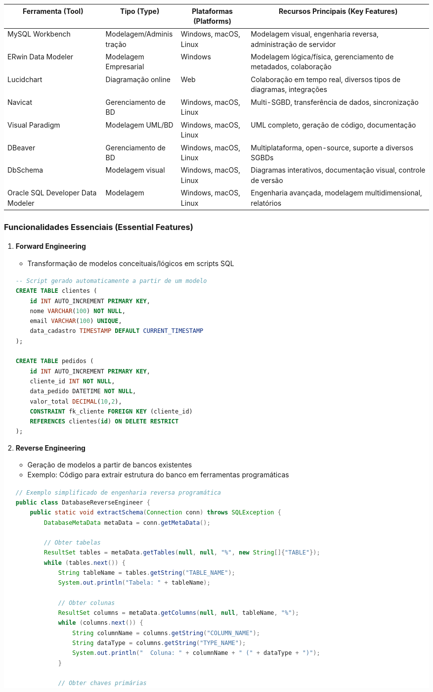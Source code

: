| **Ferramenta (Tool)** | **Tipo (Type)** | **Plataformas (Platforms)** | **Recursos Principais (Key Features)** |
|------------------------|-----------------|----------------------------|----------------------------------------|
| MySQL Workbench        | Modelagem/Administração | Windows, macOS, Linux | Modelagem visual, engenharia reversa, administração de servidor |
| ERwin Data Modeler     | Modelagem Empresarial | Windows | Modelagem lógica/física, gerenciamento de metadados, colaboração |
| Lucidchart             | Diagramação online | Web | Colaboração em tempo real, diversos tipos de diagramas, integrações |
| Navicat               | Gerenciamento de BD | Windows, macOS, Linux | Multi-SGBD, transferência de dados, sincronização |
| Visual Paradigm       | Modelagem UML/BD | Windows, macOS, Linux | UML completo, geração de código, documentação |
| DBeaver               | Gerenciamento de BD | Windows, macOS, Linux | Multiplataforma, open-source, suporte a diversos SGBDs |
| DbSchema              | Modelagem visual | Windows, macOS, Linux | Diagramas interativos, documentação visual, controle de versão |
| Oracle SQL Developer Data Modeler | Modelagem | Windows, macOS, Linux | Engenharia avançada, modelagem multidimensional, relatórios |

### Funcionalidades Essenciais (Essential Features)

1. **Forward Engineering**
   - Transformação de modelos conceituais/lógicos em scripts SQL
   
   ```sql
   -- Script gerado automaticamente a partir de um modelo
   CREATE TABLE clientes (
       id INT AUTO_INCREMENT PRIMARY KEY,
       nome VARCHAR(100) NOT NULL,
       email VARCHAR(100) UNIQUE,
       data_cadastro TIMESTAMP DEFAULT CURRENT_TIMESTAMP
   );
   
   CREATE TABLE pedidos (
       id INT AUTO_INCREMENT PRIMARY KEY,
       cliente_id INT NOT NULL,
       data_pedido DATETIME NOT NULL,
       valor_total DECIMAL(10,2),
       CONSTRAINT fk_cliente FOREIGN KEY (cliente_id) 
       REFERENCES clientes(id) ON DELETE RESTRICT
   );
   ```

2. **Reverse Engineering**
   - Geração de modelos a partir de bancos existentes
   - Exemplo: Código para extrair estrutura do banco em ferramentas programáticas

   ```java
   // Exemplo simplificado de engenharia reversa programática
   public class DatabaseReverseEngineer {
       public static void extractSchema(Connection conn) throws SQLException {
           DatabaseMetaData metaData = conn.getMetaData();
           
           // Obter tabelas
           ResultSet tables = metaData.getTables(null, null, "%", new String[]{"TABLE"});
           while (tables.next()) {
               String tableName = tables.getString("TABLE_NAME");
               System.out.println("Tabela: " + tableName);
               
               // Obter colunas
               ResultSet columns = metaData.getColumns(null, null, tableName, "%");
               while (columns.next()) {
                   String columnName = columns.getString("COLUMN_NAME");
                   String dataType = columns.getString("TYPE_NAME");
                   System.out.println("  Coluna: " + columnName + " (" + dataType + ")");
               }
               
               // Obter chaves primárias
   ```